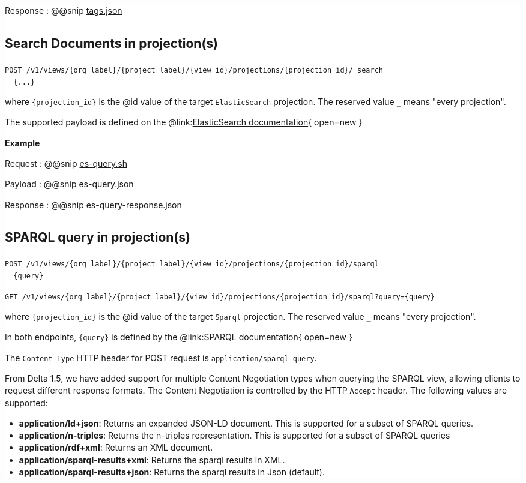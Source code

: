 Response
:   @@snip [tags.json](../assets/tags.json)

## Search Documents in projection(s)

```
POST /v1/views/{org_label}/{project_label}/{view_id}/projections/{projection_id}/_search
  {...}
```

where `{projection_id}` is the @id value of the target `ElasticSearch` projection. The reserved value `_`  means "every projection".

The supported payload is defined on the 
@link:[ElasticSearch documentation](https://www.elastic.co/guide/en/elasticsearch/reference/current/search-search.html#search-search-api-request-body){ open=new }


**Example**

Request
:   @@snip [es-query.sh](../assets/views/composite/es-query.sh)

Payload
:   @@snip [es-query.json](../assets/views/composite/es-query.json)

Response
:   @@snip [es-query-response.json](../assets/views/composite/es-query-response.json)


## SPARQL query in projection(s)

```
POST /v1/views/{org_label}/{project_label}/{view_id}/projections/{projection_id}/sparql
  {query}
```

```
GET /v1/views/{org_label}/{project_label}/{view_id}/projections/{projection_id}/sparql?query={query}
```

where `{projection_id}` is the @id value of the target `Sparql` projection. The reserved value `_`  means "every projection".

In both endpoints, `{query}` is defined by the 
@link:[SPARQL documentation](https://www.w3.org/TR/rdf-sparql-query/#basicpatterns){ open=new }

The `Content-Type` HTTP header for POST request is `application/sparql-query`.

From Delta 1.5, we have added support for multiple Content Negotiation types when querying the SPARQL view, allowing clients to request different response formats. The Content Negotiation is controlled by the HTTP `Accept` header. The following values are supported:

- **application/ld+json**: Returns an expanded JSON-LD document. This is supported for a subset of SPARQL queries.
- **application/n-triples**: Returns the n-triples representation. This is supported for a subset of SPARQL queries
- **application/rdf+xml**: Returns an XML document.
- **application/sparql-results+xml**: Returns the sparql results in XML.
- **application/sparql-results+json**: Returns the sparql results in Json (default).
